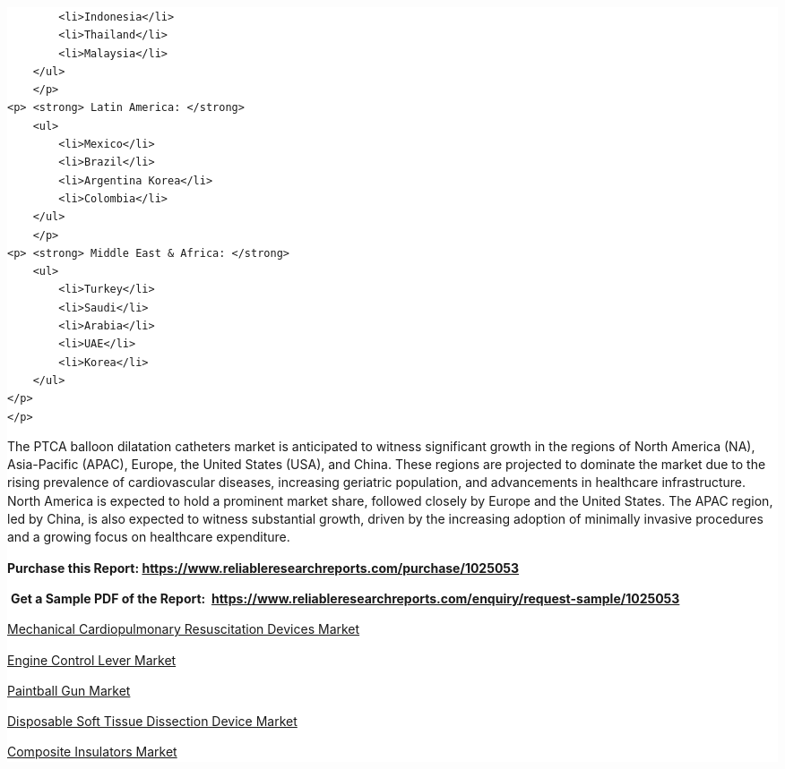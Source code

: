             <li>Indonesia</li>
            <li>Thailand</li>
            <li>Malaysia</li>
        </ul>
        </p> 
    <p> <strong> Latin America: </strong>
        <ul>
            <li>Mexico</li>
            <li>Brazil</li>
            <li>Argentina Korea</li>
            <li>Colombia</li>
        </ul>
        </p> 
    <p> <strong> Middle East & Africa: </strong>
        <ul>
            <li>Turkey</li>
            <li>Saudi</li>
            <li>Arabia</li>
            <li>UAE</li>
            <li>Korea</li>
        </ul>
    </p>
    </p>
<p><p>The PTCA balloon dilatation catheters market is anticipated to witness significant growth in the regions of North America (NA), Asia-Pacific (APAC), Europe, the United States (USA), and China. These regions are projected to dominate the market due to the rising prevalence of cardiovascular diseases, increasing geriatric population, and advancements in healthcare infrastructure. North America is expected to hold a prominent market share, followed closely by Europe and the United States. The APAC region, led by China, is also expected to witness substantial growth, driven by the increasing adoption of minimally invasive procedures and a growing focus on healthcare expenditure.</p></p>
<p><strong>Purchase this Report: <a href="https://www.reliableresearchreports.com/purchase/1025053">https://www.reliableresearchreports.com/purchase/1025053</a></strong></p>
<p>&nbsp;<strong>Get a Sample PDF of the Report:&nbsp;&nbsp;<a href="https://www.reliableresearchreports.com/enquiry/request-sample/1025053">https://www.reliableresearchreports.com/enquiry/request-sample/1025053</a></strong></p>
<p><strong></strong></p>
<p><p><a href="https://github.com/Chiragrp23/Market-Research-Report-List-1/blob/main/mechanical-cardiopulmonary-resuscitation-devices-market.md">Mechanical Cardiopulmonary Resuscitation Devices Market</a></p><p><a href="https://medium.com/@elisamohr1910/engine-control-lever-market-size-growth-forecast-2023-2030-0ae56711aa02">Engine Control Lever Market</a></p><p><a href="https://medium.com/@ivaschinner/paintball-gun-market-size-growth-forecast-2023-2030-ebc51a2ba30a">Paintball Gun Market</a></p><p><a href="https://github.com/Chiragrp22/Market-Research-Report-List-1/blob/main/disposable-soft-tissue-dissection-device-market.md">Disposable Soft Tissue Dissection Device Market</a></p><p><a href="https://www.linkedin.com/pulse/composite-insulators-market-research-report-provides-thorough-oeg4c/">Composite Insulators Market</a></p></p>